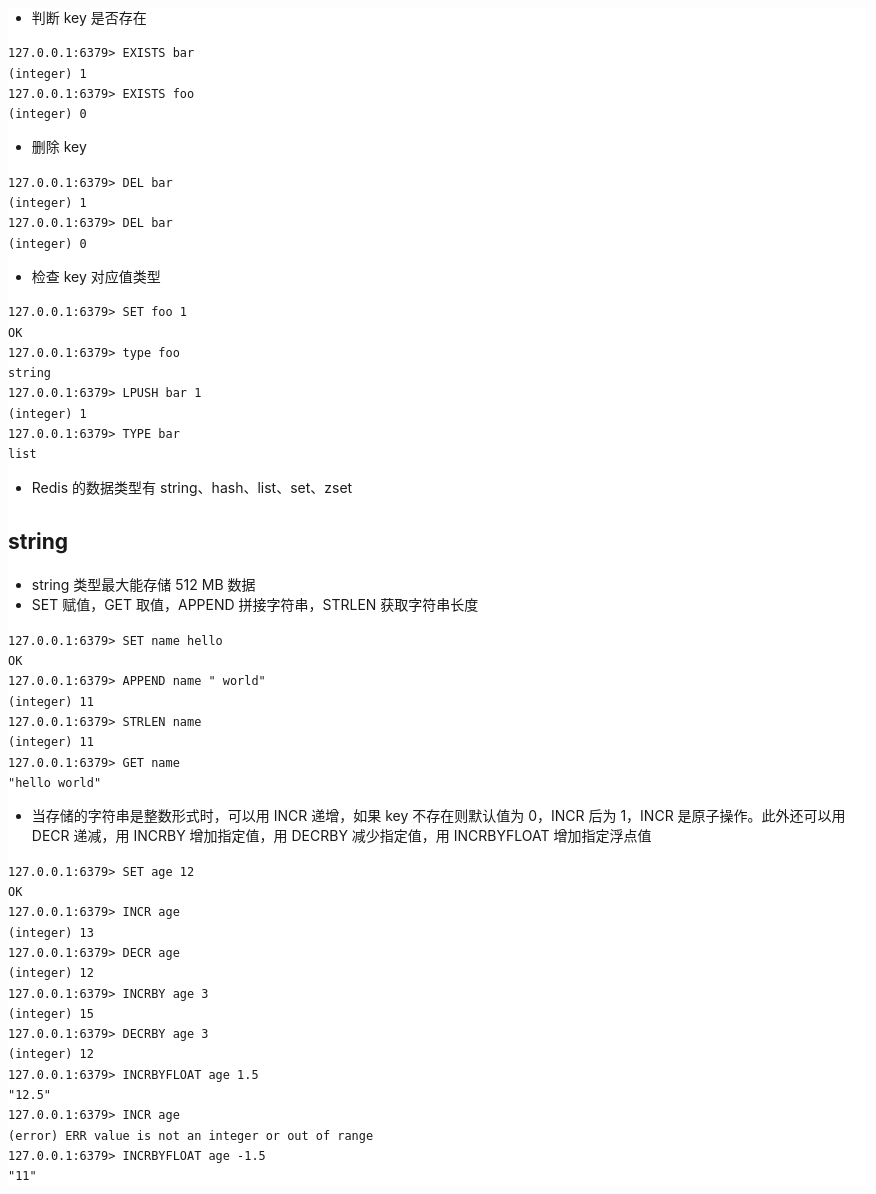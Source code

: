 * 判断 key 是否存在

```
127.0.0.1:6379> EXISTS bar
(integer) 1
127.0.0.1:6379> EXISTS foo
(integer) 0
```

* 删除 key

```
127.0.0.1:6379> DEL bar
(integer) 1
127.0.0.1:6379> DEL bar
(integer) 0
```

* 检查 key 对应值类型

```
127.0.0.1:6379> SET foo 1
OK
127.0.0.1:6379> type foo
string
127.0.0.1:6379> LPUSH bar 1
(integer) 1
127.0.0.1:6379> TYPE bar
list
```

* Redis 的数据类型有 string、hash、list、set、zset

## string

* string 类型最大能存储 512 MB 数据
* SET 赋值，GET 取值，APPEND 拼接字符串，STRLEN 获取字符串长度

```
127.0.0.1:6379> SET name hello
OK
127.0.0.1:6379> APPEND name " world"
(integer) 11
127.0.0.1:6379> STRLEN name
(integer) 11
127.0.0.1:6379> GET name
"hello world"
```

* 当存储的字符串是整数形式时，可以用 INCR 递增，如果 key 不存在则默认值为 0，INCR 后为 1，INCR 是原子操作。此外还可以用 DECR 递减，用 INCRBY 增加指定值，用 DECRBY 减少指定值，用 INCRBYFLOAT 增加指定浮点值

```
127.0.0.1:6379> SET age 12
OK
127.0.0.1:6379> INCR age
(integer) 13
127.0.0.1:6379> DECR age
(integer) 12
127.0.0.1:6379> INCRBY age 3
(integer) 15
127.0.0.1:6379> DECRBY age 3
(integer) 12
127.0.0.1:6379> INCRBYFLOAT age 1.5
"12.5"
127.0.0.1:6379> INCR age
(error) ERR value is not an integer or out of range
127.0.0.1:6379> INCRBYFLOAT age -1.5
"11"
```